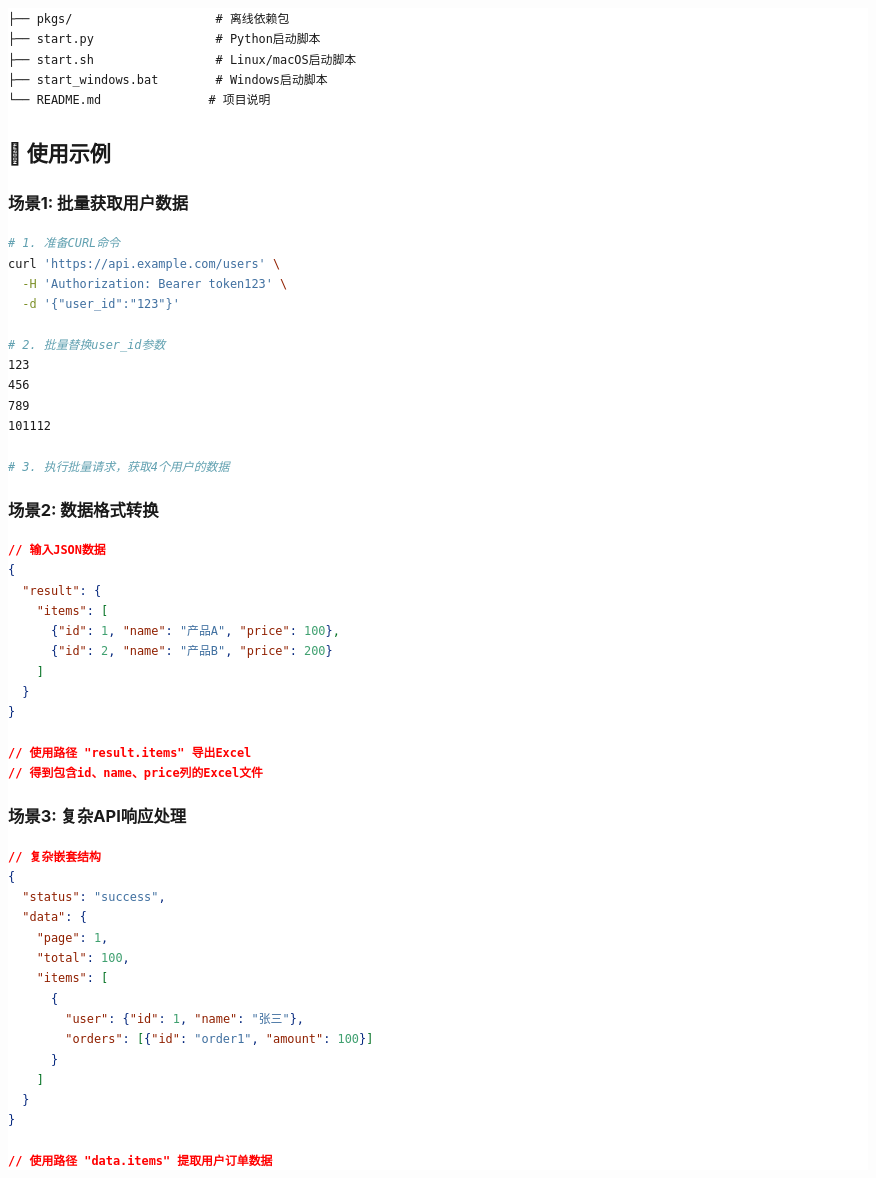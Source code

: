 ```
├── pkgs/                    # 离线依赖包
├── start.py                 # Python启动脚本
├── start.sh                 # Linux/macOS启动脚本
├── start_windows.bat        # Windows启动脚本
└── README.md               # 项目说明
```

## 📝 使用示例

### 场景1: 批量获取用户数据
```bash
# 1. 准备CURL命令
curl 'https://api.example.com/users' \
  -H 'Authorization: Bearer token123' \
  -d '{"user_id":"123"}'

# 2. 批量替换user_id参数
123
456
789
101112

# 3. 执行批量请求，获取4个用户的数据
```

### 场景2: 数据格式转换
```json
// 输入JSON数据
{
  "result": {
    "items": [
      {"id": 1, "name": "产品A", "price": 100},
      {"id": 2, "name": "产品B", "price": 200}
    ]
  }
}

// 使用路径 "result.items" 导出Excel
// 得到包含id、name、price列的Excel文件
```

### 场景3: 复杂API响应处理
```json
// 复杂嵌套结构
{
  "status": "success",
  "data": {
    "page": 1,
    "total": 100,
    "items": [
      {
        "user": {"id": 1, "name": "张三"},
        "orders": [{"id": "order1", "amount": 100}]
      }
    ]
  }
}

// 使用路径 "data.items" 提取用户订单数据
```
